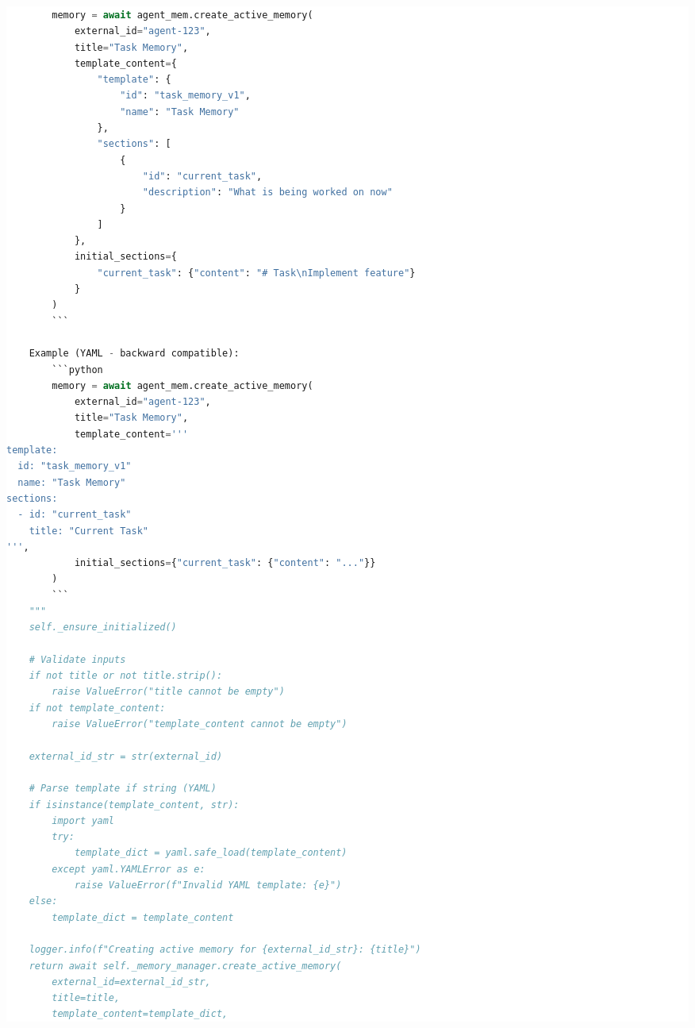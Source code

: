 ```python
        memory = await agent_mem.create_active_memory(
            external_id="agent-123",
            title="Task Memory",
            template_content={
                "template": {
                    "id": "task_memory_v1",
                    "name": "Task Memory"
                },
                "sections": [
                    {
                        "id": "current_task",
                        "description": "What is being worked on now"
                    }
                ]
            },
            initial_sections={
                "current_task": {"content": "# Task\nImplement feature"}
            }
        )
        ```
    
    Example (YAML - backward compatible):
        ```python
        memory = await agent_mem.create_active_memory(
            external_id="agent-123",
            title="Task Memory",
            template_content='''
template:
  id: "task_memory_v1"
  name: "Task Memory"
sections:
  - id: "current_task"
    title: "Current Task"
''',
            initial_sections={"current_task": {"content": "..."}}
        )
        ```
    """
    self._ensure_initialized()
    
    # Validate inputs
    if not title or not title.strip():
        raise ValueError("title cannot be empty")
    if not template_content:
        raise ValueError("template_content cannot be empty")
    
    external_id_str = str(external_id)
    
    # Parse template if string (YAML)
    if isinstance(template_content, str):
        import yaml
        try:
            template_dict = yaml.safe_load(template_content)
        except yaml.YAMLError as e:
            raise ValueError(f"Invalid YAML template: {e}")
    else:
        template_dict = template_content
    
    logger.info(f"Creating active memory for {external_id_str}: {title}")
    return await self._memory_manager.create_active_memory(
        external_id=external_id_str,
        title=title,
        template_content=template_dict,
```
